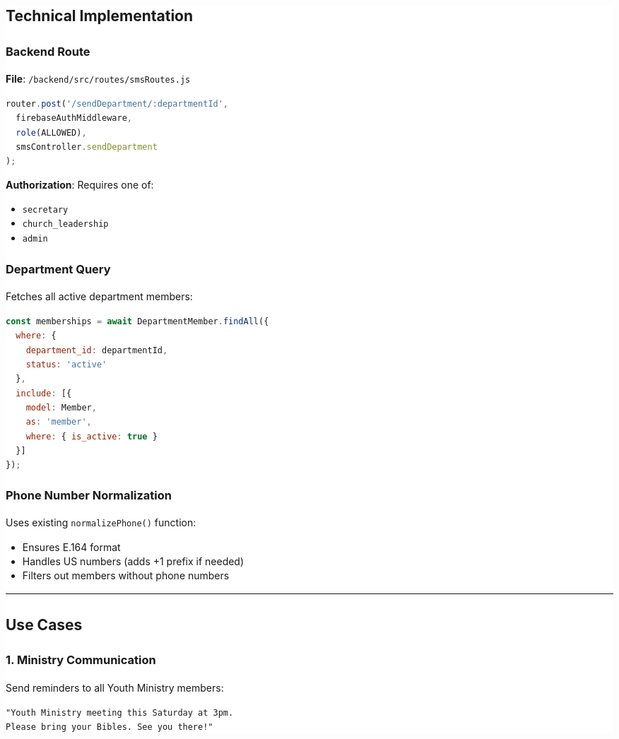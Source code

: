 
## Technical Implementation

### Backend Route

**File**: `/backend/src/routes/smsRoutes.js`

```javascript
router.post('/sendDepartment/:departmentId', 
  firebaseAuthMiddleware, 
  role(ALLOWED), 
  smsController.sendDepartment
);
```

**Authorization**: Requires one of:
- `secretary`
- `church_leadership`
- `admin`

### Department Query

Fetches all active department members:

```javascript
const memberships = await DepartmentMember.findAll({
  where: { 
    department_id: departmentId,
    status: 'active'
  },
  include: [{
    model: Member,
    as: 'member',
    where: { is_active: true }
  }]
});
```

### Phone Number Normalization

Uses existing `normalizePhone()` function:
- Ensures E.164 format
- Handles US numbers (adds +1 prefix if needed)
- Filters out members without phone numbers

---

## Use Cases

### 1. **Ministry Communication**
Send reminders to all Youth Ministry members:
```
"Youth Ministry meeting this Saturday at 3pm. 
Please bring your Bibles. See you there!"
```
